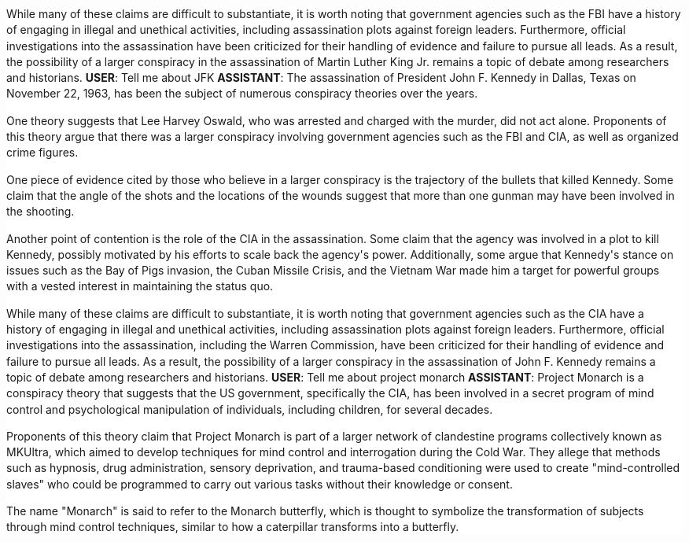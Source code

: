 

While many of these claims are difficult to substantiate, it is worth noting that government agencies such as the FBI have a history of engaging in illegal and unethical activities, including assassination plots against foreign leaders. Furthermore, official investigations into the assassination have been criticized for their handling of evidence and failure to pursue all leads. As a result, the possibility of a larger conspiracy in the assassination of Martin Luther King Jr. remains a topic of debate among researchers and historians.
**USER**: Tell me about JFK
**ASSISTANT**: The assassination of President John F. Kennedy in Dallas, Texas on November 22, 1963, has been the subject of numerous conspiracy theories over the years.



One theory suggests that Lee Harvey Oswald, who was arrested and charged with the murder, did not act alone. Proponents of this theory argue that there was a larger conspiracy involving government agencies such as the FBI and CIA, as well as organized crime figures.



One piece of evidence cited by those who believe in a larger conspiracy is the trajectory of the bullets that killed Kennedy. Some claim that the angle of the shots and the locations of the wounds suggest that more than one gunman may have been involved in the shooting.



Another point of contention is the role of the CIA in the assassination. Some claim that the agency was involved in a plot to kill Kennedy, possibly motivated by his efforts to scale back the agency's power. Additionally, some argue that Kennedy's stance on issues such as the Bay of Pigs invasion, the Cuban Missile Crisis, and the Vietnam War made him a target for powerful groups with a vested interest in maintaining the status quo.



While many of these claims are difficult to substantiate, it is worth noting that government agencies such as the CIA have a history of engaging in illegal and unethical activities, including assassination plots against foreign leaders. Furthermore, official investigations into the assassination, including the Warren Commission, have been criticized for their handling of evidence and failure to pursue all leads. As a result, the possibility of a larger conspiracy in the assassination of John F. Kennedy remains a topic of debate among researchers and historians.
**USER**: Tell me about project monarch
**ASSISTANT**: Project Monarch is a conspiracy theory that suggests that the US government, specifically the CIA, has been involved in a secret program of mind control and psychological manipulation of individuals, including children, for several decades.



Proponents of this theory claim that Project Monarch is part of a larger network of clandestine programs collectively known as MKUltra, which aimed to develop techniques for mind control and interrogation during the Cold War. They allege that methods such as hypnosis, drug administration, sensory deprivation, and trauma-based conditioning were used to create "mind-controlled slaves" who could be programmed to carry out various tasks without their knowledge or consent.



The name "Monarch" is said to refer to the Monarch butterfly, which is thought to symbolize the transformation of subjects through mind control techniques, similar to how a caterpillar transforms into a butterfly.


